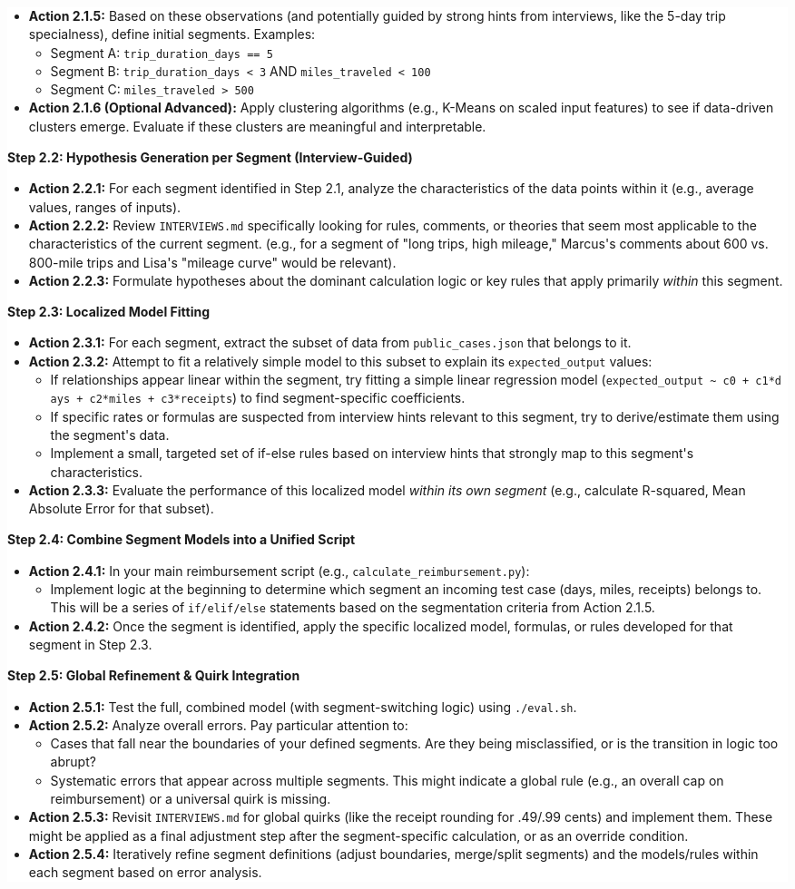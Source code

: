 * **Action 2.1.5:** Based on these observations (and potentially guided by strong hints from interviews, like the 5-day trip specialness), define initial segments. Examples:
  * Segment A: `trip_duration_days == 5`
  * Segment B: `trip_duration_days < 3` AND `miles_traveled < 100`
  * Segment C: `miles_traveled > 500`
* **Action 2.1.6 (Optional Advanced):** Apply clustering algorithms (e.g., K-Means on scaled input features) to see if data-driven clusters emerge. Evaluate if these clusters are meaningful and interpretable.

**Step 2.2: Hypothesis Generation per Segment (Interview-Guided)**

* **Action 2.2.1:** For each segment identified in Step 2.1, analyze the characteristics of the data points within it (e.g., average values, ranges of inputs).
* **Action 2.2.2:** Review `INTERVIEWS.md` specifically looking for rules, comments, or theories that seem most applicable to the characteristics of the current segment. (e.g., for a segment of "long trips, high mileage," Marcus's comments about 600 vs. 800-mile trips and Lisa's "mileage curve" would be relevant).
* **Action 2.2.3:** Formulate hypotheses about the dominant calculation logic or key rules that apply primarily *within* this segment.

**Step 2.3: Localized Model Fitting**

* **Action 2.3.1:** For each segment, extract the subset of data from `public_cases.json` that belongs to it.
* **Action 2.3.2:** Attempt to fit a relatively simple model to this subset to explain its `expected_output` values:
  * If relationships appear linear within the segment, try fitting a simple linear regression model (`expected_output ~ c0 + c1*days + c2*miles + c3*receipts`) to find segment-specific coefficients.
  * If specific rates or formulas are suspected from interview hints relevant to this segment, try to derive/estimate them using the segment's data.
  * Implement a small, targeted set of if-else rules based on interview hints that strongly map to this segment's characteristics.
* **Action 2.3.3:** Evaluate the performance of this localized model *within its own segment* (e.g., calculate R-squared, Mean Absolute Error for that subset).

**Step 2.4: Combine Segment Models into a Unified Script**

* **Action 2.4.1:** In your main reimbursement script (e.g., `calculate_reimbursement.py`):
  * Implement logic at the beginning to determine which segment an incoming test case (days, miles, receipts) belongs to. This will be a series of `if/elif/else` statements based on the segmentation criteria from Action 2.1.5.
* **Action 2.4.2:** Once the segment is identified, apply the specific localized model, formulas, or rules developed for that segment in Step 2.3.

**Step 2.5: Global Refinement & Quirk Integration**

* **Action 2.5.1:** Test the full, combined model (with segment-switching logic) using `./eval.sh`.
* **Action 2.5.2:** Analyze overall errors. Pay particular attention to:
  * Cases that fall near the boundaries of your defined segments. Are they being misclassified, or is the transition in logic too abrupt?
  * Systematic errors that appear across multiple segments. This might indicate a global rule (e.g., an overall cap on reimbursement) or a universal quirk is missing.
* **Action 2.5.3:** Revisit `INTERVIEWS.md` for global quirks (like the receipt rounding for .49/.99 cents) and implement them. These might be applied as a final adjustment step after the segment-specific calculation, or as an override condition.
* **Action 2.5.4:** Iteratively refine segment definitions (adjust boundaries, merge/split segments) and the models/rules within each segment based on error analysis.
